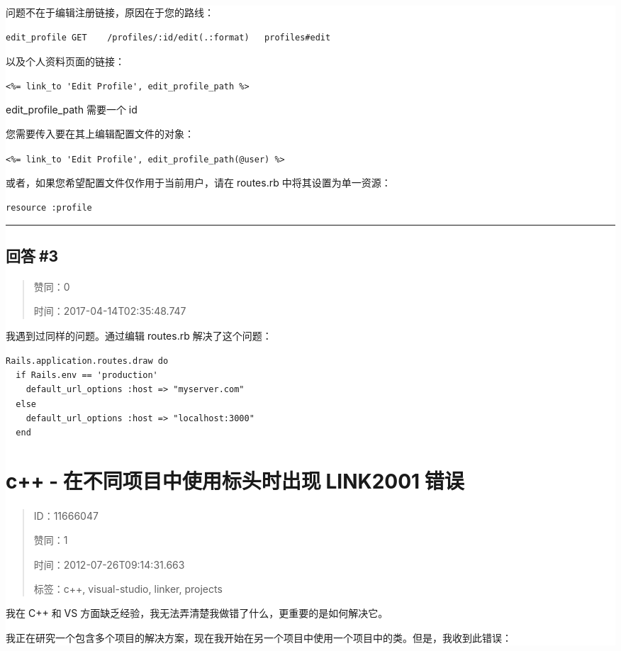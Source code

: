 问题不在于编辑注册链接，原因在于您的路线：

```
edit_profile GET    /profiles/:id/edit(.:format)   profiles#edit 
```

以及个人资料页面的链接：

```
<%= link_to 'Edit Profile', edit_profile_path %> 
```

edit_profile_path 需要一个 id

您需要传入要在其上编辑配置文件的对象：

```
<%= link_to 'Edit Profile', edit_profile_path(@user) %> 
```

或者，如果您希望配置文件仅作用于当前用户，请在 routes.rb 中将其设置为单一资源：

```
resource :profile 
```

* * *

## 回答 #3

> 赞同：0
> 
> 时间：2017-04-14T02:35:48.747

我遇到过同样的问题。通过编辑 routes.rb 解决了这个问题：

```
Rails.application.routes.draw do
  if Rails.env == 'production'
    default_url_options :host => "myserver.com"
  else
    default_url_options :host => "localhost:3000"
  end 
```

# c++ - 在不同项目中使用标头时出现 LINK2001 错误

> ID：11666047
> 
> 赞同：1
> 
> 时间：2012-07-26T09:14:31.663
> 
> 标签：c++, visual-studio, linker, projects

我在 C++ 和 VS 方面缺乏经验，我无法弄清楚我做错了什么，更重要的是如何解决它。

我正在研究一个包含多个项目的解决方案，现在我开始在另一个项目中使用一个项目中的类。但是，我收到此错误：
